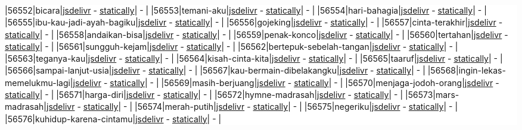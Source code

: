 |56552|bicara|[jsdelivr](https://cdn.jsdelivr.net/gh/dbchord/c1-3-6/55001-60000/56501-57000/bicara.webp) - [statically](https://cdn.statically.io/gh/dbchord/c1-3-6/i/55001-60000/56501-57000/bicara.webp)| - |
|56553|temani-aku|[jsdelivr](https://cdn.jsdelivr.net/gh/dbchord/c1-3-6/55001-60000/56501-57000/temani-aku.webp) - [statically](https://cdn.statically.io/gh/dbchord/c1-3-6/i/55001-60000/56501-57000/temani-aku.webp)| - |
|56554|hari-bahagia|[jsdelivr](https://cdn.jsdelivr.net/gh/dbchord/c1-3-6/55001-60000/56501-57000/hari-bahagia.webp) - [statically](https://cdn.statically.io/gh/dbchord/c1-3-6/i/55001-60000/56501-57000/hari-bahagia.webp)| - |
|56555|ibu-kau-jadi-ayah-bagiku|[jsdelivr](https://cdn.jsdelivr.net/gh/dbchord/c1-3-6/55001-60000/56501-57000/ibu-kau-jadi-ayah-bagiku.webp) - [statically](https://cdn.statically.io/gh/dbchord/c1-3-6/i/55001-60000/56501-57000/ibu-kau-jadi-ayah-bagiku.webp)| - |
|56556|gojeking|[jsdelivr](https://cdn.jsdelivr.net/gh/dbchord/c1-3-6/55001-60000/56501-57000/gojeking.webp) - [statically](https://cdn.statically.io/gh/dbchord/c1-3-6/i/55001-60000/56501-57000/gojeking.webp)| - |
|56557|cinta-terakhir|[jsdelivr](https://cdn.jsdelivr.net/gh/dbchord/c1-3-6/55001-60000/56501-57000/cinta-terakhir.webp) - [statically](https://cdn.statically.io/gh/dbchord/c1-3-6/i/55001-60000/56501-57000/cinta-terakhir.webp)| - |
|56558|andaikan-bisa|[jsdelivr](https://cdn.jsdelivr.net/gh/dbchord/c1-3-6/55001-60000/56501-57000/andaikan-bisa.webp) - [statically](https://cdn.statically.io/gh/dbchord/c1-3-6/i/55001-60000/56501-57000/andaikan-bisa.webp)| - |
|56559|penak-konco|[jsdelivr](https://cdn.jsdelivr.net/gh/dbchord/c1-3-6/55001-60000/56501-57000/penak-konco.webp) - [statically](https://cdn.statically.io/gh/dbchord/c1-3-6/i/55001-60000/56501-57000/penak-konco.webp)| - |
|56560|tertahan|[jsdelivr](https://cdn.jsdelivr.net/gh/dbchord/c1-3-6/55001-60000/56501-57000/tertahan.webp) - [statically](https://cdn.statically.io/gh/dbchord/c1-3-6/i/55001-60000/56501-57000/tertahan.webp)| - |
|56561|sungguh-kejam|[jsdelivr](https://cdn.jsdelivr.net/gh/dbchord/c1-3-6/55001-60000/56501-57000/sungguh-kejam.webp) - [statically](https://cdn.statically.io/gh/dbchord/c1-3-6/i/55001-60000/56501-57000/sungguh-kejam.webp)| - |
|56562|bertepuk-sebelah-tangan|[jsdelivr](https://cdn.jsdelivr.net/gh/dbchord/c1-3-6/55001-60000/56501-57000/bertepuk-sebelah-tangan.webp) - [statically](https://cdn.statically.io/gh/dbchord/c1-3-6/i/55001-60000/56501-57000/bertepuk-sebelah-tangan.webp)| - |
|56563|teganya-kau|[jsdelivr](https://cdn.jsdelivr.net/gh/dbchord/c1-3-6/55001-60000/56501-57000/teganya-kau.webp) - [statically](https://cdn.statically.io/gh/dbchord/c1-3-6/i/55001-60000/56501-57000/teganya-kau.webp)| - |
|56564|kisah-cinta-kita|[jsdelivr](https://cdn.jsdelivr.net/gh/dbchord/c1-3-6/55001-60000/56501-57000/kisah-cinta-kita.webp) - [statically](https://cdn.statically.io/gh/dbchord/c1-3-6/i/55001-60000/56501-57000/kisah-cinta-kita.webp)| - |
|56565|taaruf|[jsdelivr](https://cdn.jsdelivr.net/gh/dbchord/c1-3-6/55001-60000/56501-57000/taaruf.webp) - [statically](https://cdn.statically.io/gh/dbchord/c1-3-6/i/55001-60000/56501-57000/taaruf.webp)| - |
|56566|sampai-lanjut-usia|[jsdelivr](https://cdn.jsdelivr.net/gh/dbchord/c1-3-6/55001-60000/56501-57000/sampai-lanjut-usia.webp) - [statically](https://cdn.statically.io/gh/dbchord/c1-3-6/i/55001-60000/56501-57000/sampai-lanjut-usia.webp)| - |
|56567|kau-bermain-dibelakangku|[jsdelivr](https://cdn.jsdelivr.net/gh/dbchord/c1-3-6/55001-60000/56501-57000/kau-bermain-dibelakangku.webp) - [statically](https://cdn.statically.io/gh/dbchord/c1-3-6/i/55001-60000/56501-57000/kau-bermain-dibelakangku.webp)| - |
|56568|ingin-lekas-memelukmu-lagi|[jsdelivr](https://cdn.jsdelivr.net/gh/dbchord/c1-3-6/55001-60000/56501-57000/ingin-lekas-memelukmu-lagi.webp) - [statically](https://cdn.statically.io/gh/dbchord/c1-3-6/i/55001-60000/56501-57000/ingin-lekas-memelukmu-lagi.webp)| - |
|56569|masih-berjuang|[jsdelivr](https://cdn.jsdelivr.net/gh/dbchord/c1-3-6/55001-60000/56501-57000/masih-berjuang.webp) - [statically](https://cdn.statically.io/gh/dbchord/c1-3-6/i/55001-60000/56501-57000/masih-berjuang.webp)| - |
|56570|menjaga-jodoh-orang|[jsdelivr](https://cdn.jsdelivr.net/gh/dbchord/c1-3-6/55001-60000/56501-57000/menjaga-jodoh-orang.webp) - [statically](https://cdn.statically.io/gh/dbchord/c1-3-6/i/55001-60000/56501-57000/menjaga-jodoh-orang.webp)| - |
|56571|harga-diri|[jsdelivr](https://cdn.jsdelivr.net/gh/dbchord/c1-3-6/55001-60000/56501-57000/harga-diri.webp) - [statically](https://cdn.statically.io/gh/dbchord/c1-3-6/i/55001-60000/56501-57000/harga-diri.webp)| - |
|56572|hymne-madrasah|[jsdelivr](https://cdn.jsdelivr.net/gh/dbchord/c1-3-6/55001-60000/56501-57000/hymne-madrasah.webp) - [statically](https://cdn.statically.io/gh/dbchord/c1-3-6/i/55001-60000/56501-57000/hymne-madrasah.webp)| - |
|56573|mars-madrasah|[jsdelivr](https://cdn.jsdelivr.net/gh/dbchord/c1-3-6/55001-60000/56501-57000/mars-madrasah.webp) - [statically](https://cdn.statically.io/gh/dbchord/c1-3-6/i/55001-60000/56501-57000/mars-madrasah.webp)| - |
|56574|merah-putih|[jsdelivr](https://cdn.jsdelivr.net/gh/dbchord/c1-3-6/55001-60000/56501-57000/merah-putih.webp) - [statically](https://cdn.statically.io/gh/dbchord/c1-3-6/i/55001-60000/56501-57000/merah-putih.webp)| - |
|56575|negeriku|[jsdelivr](https://cdn.jsdelivr.net/gh/dbchord/c1-3-6/55001-60000/56501-57000/negeriku.webp) - [statically](https://cdn.statically.io/gh/dbchord/c1-3-6/i/55001-60000/56501-57000/negeriku.webp)| - |
|56576|kuhidup-karena-cintamu|[jsdelivr](https://cdn.jsdelivr.net/gh/dbchord/c1-3-6/55001-60000/56501-57000/kuhidup-karena-cintamu.webp) - [statically](https://cdn.statically.io/gh/dbchord/c1-3-6/i/55001-60000/56501-57000/kuhidup-karena-cintamu.webp)| - |